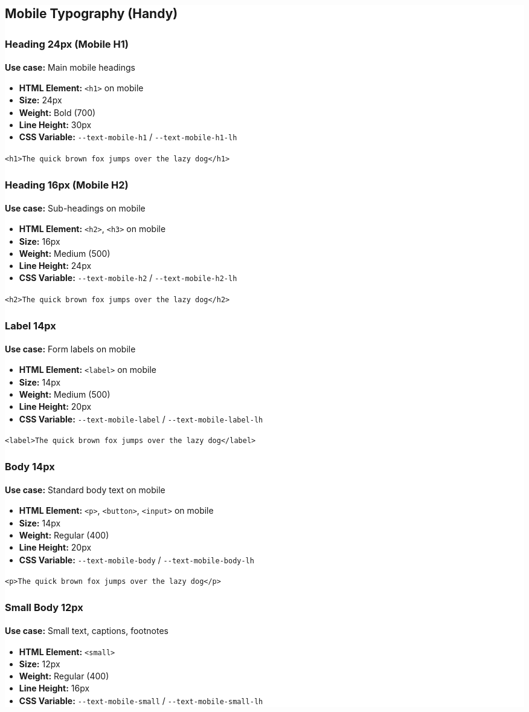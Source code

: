 ## Mobile Typography (Handy)

### Heading 24px (Mobile H1)
**Use case:** Main mobile headings
- **HTML Element:** `<h1>` on mobile
- **Size:** 24px
- **Weight:** Bold (700)
- **Line Height:** 30px
- **CSS Variable:** `--text-mobile-h1` / `--text-mobile-h1-lh`

```tsx
<h1>The quick brown fox jumps over the lazy dog</h1>
```

### Heading 16px (Mobile H2)
**Use case:** Sub-headings on mobile
- **HTML Element:** `<h2>`, `<h3>` on mobile
- **Size:** 16px
- **Weight:** Medium (500)
- **Line Height:** 24px
- **CSS Variable:** `--text-mobile-h2` / `--text-mobile-h2-lh`

```tsx
<h2>The quick brown fox jumps over the lazy dog</h2>
```

### Label 14px
**Use case:** Form labels on mobile
- **HTML Element:** `<label>` on mobile
- **Size:** 14px
- **Weight:** Medium (500)
- **Line Height:** 20px
- **CSS Variable:** `--text-mobile-label` / `--text-mobile-label-lh`

```tsx
<label>The quick brown fox jumps over the lazy dog</label>
```

### Body 14px
**Use case:** Standard body text on mobile
- **HTML Element:** `<p>`, `<button>`, `<input>` on mobile
- **Size:** 14px
- **Weight:** Regular (400)
- **Line Height:** 20px
- **CSS Variable:** `--text-mobile-body` / `--text-mobile-body-lh`

```tsx
<p>The quick brown fox jumps over the lazy dog</p>
```

### Small Body 12px
**Use case:** Small text, captions, footnotes
- **HTML Element:** `<small>`
- **Size:** 12px
- **Weight:** Regular (400)
- **Line Height:** 16px
- **CSS Variable:** `--text-mobile-small` / `--text-mobile-small-lh`

